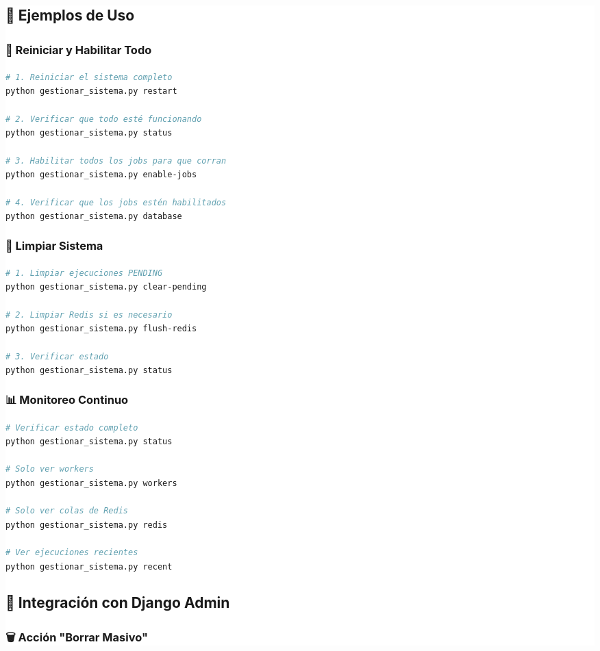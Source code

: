 ## 📝 Ejemplos de Uso

### 🔄 Reiniciar y Habilitar Todo

```bash
# 1. Reiniciar el sistema completo
python gestionar_sistema.py restart

# 2. Verificar que todo esté funcionando
python gestionar_sistema.py status

# 3. Habilitar todos los jobs para que corran
python gestionar_sistema.py enable-jobs

# 4. Verificar que los jobs estén habilitados
python gestionar_sistema.py database
```

### 🧹 Limpiar Sistema

```bash
# 1. Limpiar ejecuciones PENDING
python gestionar_sistema.py clear-pending

# 2. Limpiar Redis si es necesario
python gestionar_sistema.py flush-redis

# 3. Verificar estado
python gestionar_sistema.py status
```

### 📊 Monitoreo Continuo

```bash
# Verificar estado completo
python gestionar_sistema.py status

# Solo ver workers
python gestionar_sistema.py workers

# Solo ver colas de Redis
python gestionar_sistema.py redis

# Ver ejecuciones recientes
python gestionar_sistema.py recent
```

## 🔗 Integración con Django Admin

### 🗑️ Acción "Borrar Masivo"
